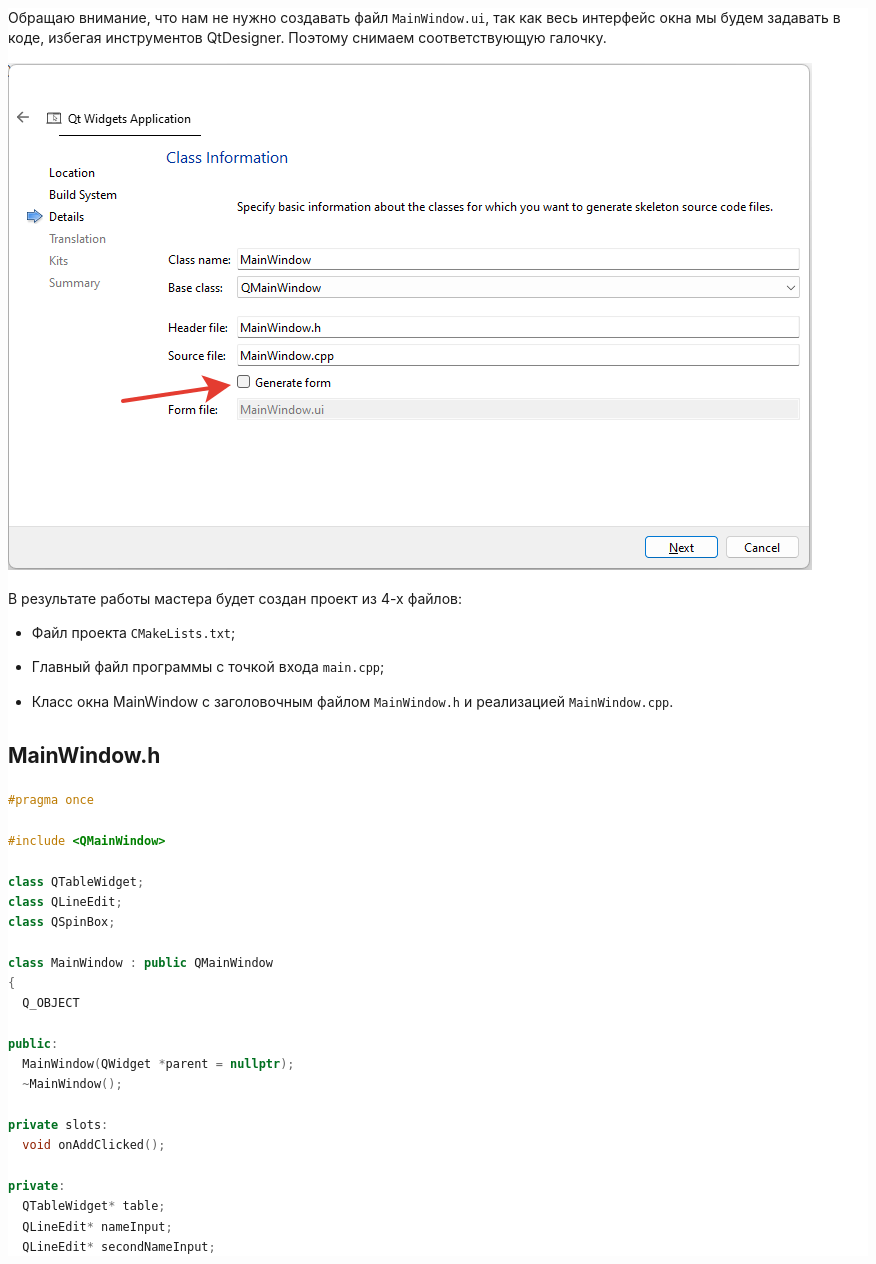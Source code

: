 Обращаю внимание, что нам не нужно создавать файл `MainWindow.ui`, так как весь интерфейс окна мы будем задавать в коде, избегая инструментов QtDesigner. Поэтому снимаем соответствующую галочку.

![](/assets/images/qt-window/0d92e8ff-f627-48db-98c2-3c67743054da.png)

В результате работы мастера будет создан проект из 4-х файлов:

* Файл проекта `CMakeLists.txt`;
    
* Главный файл программы с точкой входа `main.cpp`;
    
* Класс окна MainWindow с заголовочным файлом `MainWindow.h` и реализацией `MainWindow.cpp`.
    

## MainWindow.h

```cpp
#pragma once

#include <QMainWindow>

class QTableWidget;
class QLineEdit;
class QSpinBox;

class MainWindow : public QMainWindow
{
  Q_OBJECT

public:
  MainWindow(QWidget *parent = nullptr);
  ~MainWindow();

private slots:
  void onAddClicked();

private:
  QTableWidget* table;
  QLineEdit* nameInput;
  QLineEdit* secondNameInput;
```
